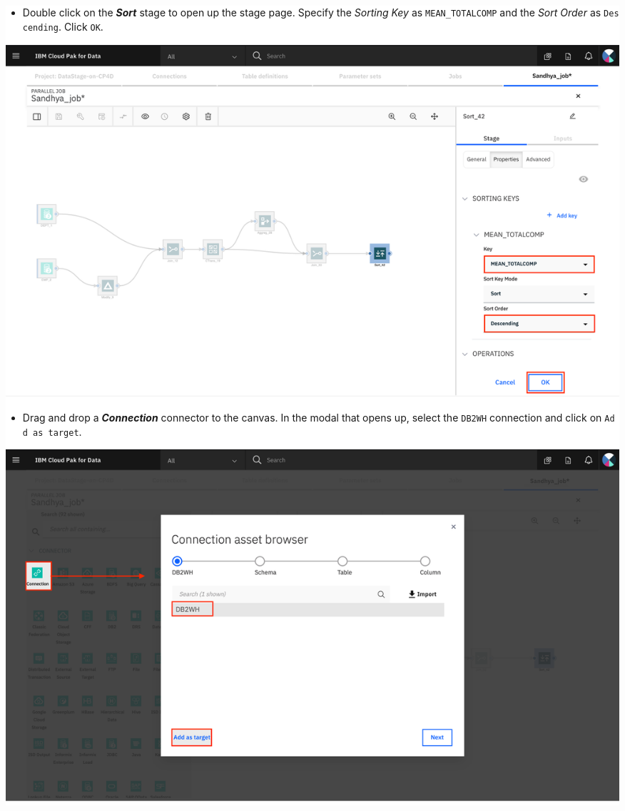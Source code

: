 * Double click on the ***Sort*** stage to open up the stage page. Specify the *Sorting Key* as `MEAN_TOTALCOMP` and the *Sort Order* as `Descending`. Click `OK`.

![Update sort stage](../images/ds/ds-update-sort-stage.png)

* Drag and drop a ***Connection*** connector to the canvas. In the modal that opens up, select the `DB2WH` connection and click on `Add as target`.

![Add output connector](../images/ds/ds-add-output-connector.png)
